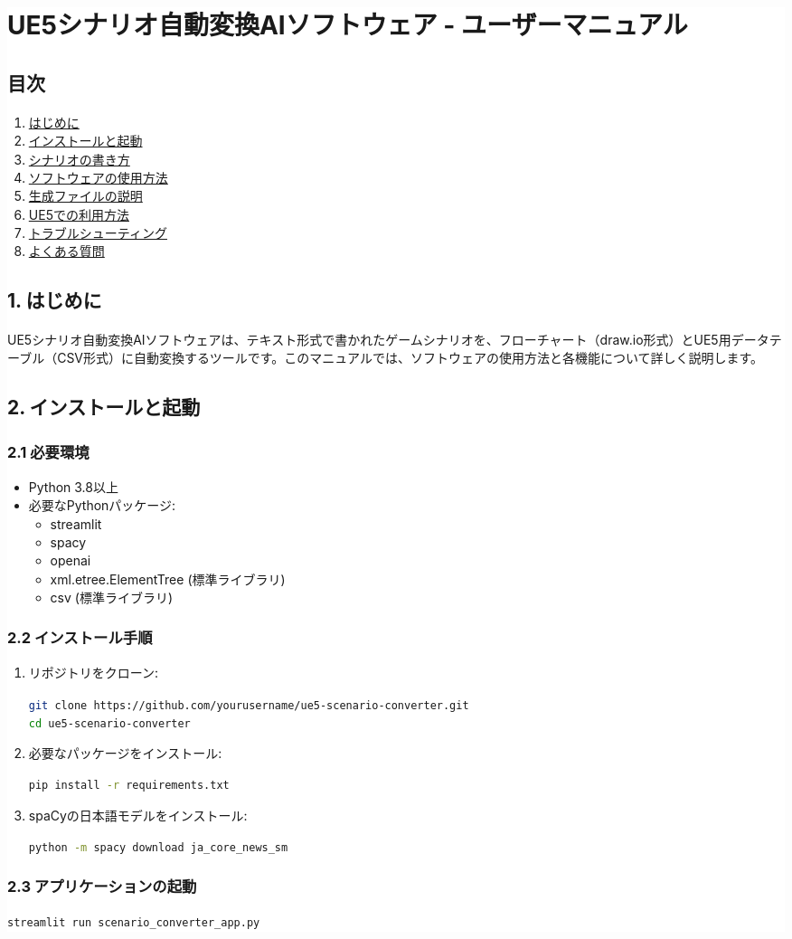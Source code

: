 # UE5シナリオ自動変換AIソフトウェア - ユーザーマニュアル

## 目次

1. [はじめに](#1-はじめに)
2. [インストールと起動](#2-インストールと起動)
3. [シナリオの書き方](#3-シナリオの書き方)
4. [ソフトウェアの使用方法](#4-ソフトウェアの使用方法)
5. [生成ファイルの説明](#5-生成ファイルの説明)
6. [UE5での利用方法](#6-ue5での利用方法)
7. [トラブルシューティング](#7-トラブルシューティング)
8. [よくある質問](#8-よくある質問)

## 1. はじめに

UE5シナリオ自動変換AIソフトウェアは、テキスト形式で書かれたゲームシナリオを、フローチャート（draw.io形式）とUE5用データテーブル（CSV形式）に自動変換するツールです。このマニュアルでは、ソフトウェアの使用方法と各機能について詳しく説明します。

## 2. インストールと起動

### 2.1 必要環境

- Python 3.8以上
- 必要なPythonパッケージ:
  - streamlit
  - spacy
  - openai
  - xml.etree.ElementTree (標準ライブラリ)
  - csv (標準ライブラリ)

### 2.2 インストール手順

1. リポジトリをクローン:
   ```bash
   git clone https://github.com/yourusername/ue5-scenario-converter.git
   cd ue5-scenario-converter
   ```

2. 必要なパッケージをインストール:
   ```bash
   pip install -r requirements.txt
   ```

3. spaCyの日本語モデルをインストール:
   ```bash
   python -m spacy download ja_core_news_sm
   ```

### 2.3 アプリケーションの起動

```bash
streamlit run scenario_converter_app.py
```
